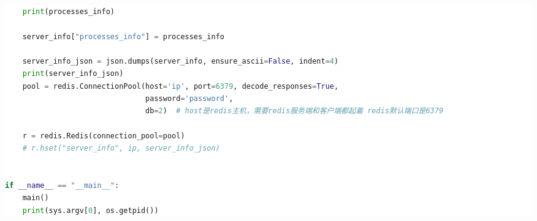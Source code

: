 ``` python
    print(processes_info)

    server_info["processes_info"] = processes_info

    server_info_json = json.dumps(server_info, ensure_ascii=False, indent=4)
    print(server_info_json)
    pool = redis.ConnectionPool(host='ip', port=6379, decode_responses=True,
                                password='password',
                                db=2)  # host是redis主机，需要redis服务端和客户端都起着 redis默认端口是6379

    r = redis.Redis(connection_pool=pool)
    # r.hset("server_info", ip, server_info_json)


if __name__ == "__main__":
    main()
    print(sys.argv[0], os.getpid())
```

